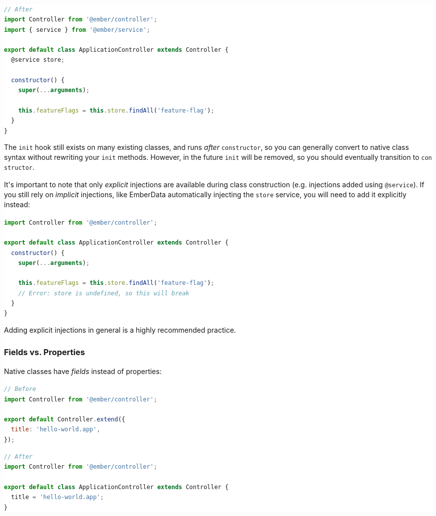 ```js
// After
import Controller from '@ember/controller';
import { service } from '@ember/service';

export default class ApplicationController extends Controller {
  @service store;

  constructor() {
    super(...arguments);

    this.featureFlags = this.store.findAll('feature-flag');
  }
}
```

The `init` hook still exists on many existing classes, and runs _after_
`constructor`, so you can generally convert to native class syntax without
rewriting your `init` methods. However, in the future `init` will be removed,
so you should eventually transition to `constructor`.

It's important to note that only _explicit_ injections are available during
class construction (e.g. injections added using `@service`). If you still rely
on _implicit_ injections, like EmberData automatically injecting the `store`
service, you will need to add it explicitly instead:

```js
import Controller from '@ember/controller';

export default class ApplicationController extends Controller {
  constructor() {
    super(...arguments);

    this.featureFlags = this.store.findAll('feature-flag');
    // Error: store is undefined, so this will break
  }
}
```

Adding explicit injections in general is a highly recommended practice.

### Fields vs. Properties

Native classes have _fields_ instead of properties:

```js
// Before
import Controller from '@ember/controller';

export default Controller.extend({
  title: 'hello-world.app',
});
```

```js
// After
import Controller from '@ember/controller';

export default class ApplicationController extends Controller {
  title = 'hello-world.app';
}
```

